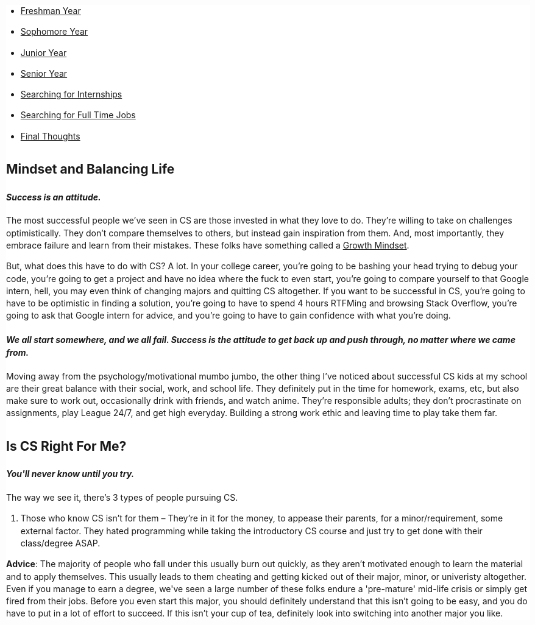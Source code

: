 - [Freshman Year](#freshman-year)

- [Sophomore Year](#sophomore-year)

- [Junior Year](#junior-year)

- [Senior Year](#senior-year)

- [Searching for Internships](#searching-for-internships)

- [Searching for Full Time Jobs](#searching-for-full-time-jobs)

- [Final Thoughts](#final-thoughts)



## Mindset and Balancing Life

#### *Success is an attitude.*

The most successful people we’ve seen in CS are those invested in what they love to do. They’re willing to take on challenges optimistically. They don’t compare themselves to others, but instead gain inspiration from them. And, most importantly, they embrace failure and learn from their mistakes. These folks have something called a [Growth Mindset](https://www.brainpickings.org/2014/01/29/carol-dweck-mindset/).

But, what does this have to do with CS? A lot. In your college career, you’re going to be bashing your head trying to debug your code, you’re going to get a project and have no idea where the fuck to even start, you’re going to compare yourself to that Google intern, hell, you may even think of changing majors and quitting CS altogether. If you want to be successful in CS, you’re going to have to be optimistic in finding a solution, you’re going to have to spend 4 hours RTFMing and browsing Stack Overflow, you’re going to ask that Google intern for advice, and you’re going to have to gain confidence with what you’re doing.

#### *We all start somewhere, and we all fail. Success is the attitude to get back up and push through, no matter where we came from.*

Moving away from the psychology/motivational mumbo jumbo, the other thing I’ve noticed about successful CS kids at my school are their great balance with their social, work, and school life. They definitely put in the time for homework, exams, etc, but also make sure to work out, occasionally drink with friends, and watch anime. They’re responsible adults; they don’t procrastinate on assignments, play League 24/7, and get high everyday. Building a strong work ethic and leaving time to play take them far.

## Is CS Right For Me?

#### *You'll never know until you try.*

The way we see it, there’s 3 types of people pursuing CS.

1. Those who know CS isn’t for them – They’re in it for the money, to appease their parents, for a minor/requirement, some external factor. They hated programming while taking the introductory CS course and just try to get done with their class/degree ASAP.

**Advice**: The majority of people who fall under this usually burn out quickly, as they aren’t motivated enough to learn the material and to apply themselves. This usually leads to them  cheating and getting kicked out of their major, minor, or univeristy altogether. Even if you manage to earn a degree, we've seen a large number of these folks endure a 'pre-mature' mid-life crisis or simply get fired from their jobs. Before you even start this major, you should definitely understand that this isn’t going to be easy, and you do have to put in a lot of effort to succeed. If this isn’t your cup of tea, definitely look into switching into another major you like.
